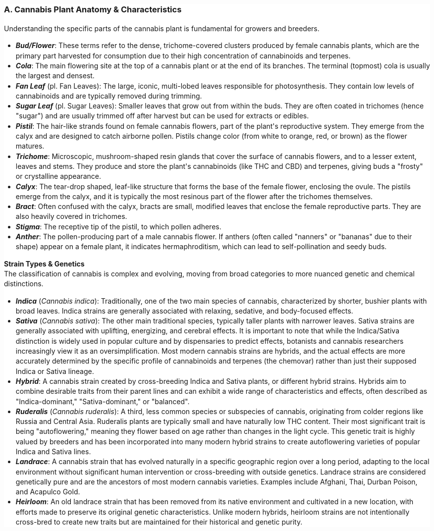 ### **A. Cannabis Plant Anatomy & Characteristics**

Understanding the specific parts of the cannabis plant is fundamental for growers and breeders.

* ***Bud/Flower***: These terms refer to the dense, trichome-covered clusters produced by female cannabis plants, which are the primary part harvested for consumption due to their high concentration of cannabinoids and terpenes.  
* ***Cola***: The main flowering site at the top of a cannabis plant or at the end of its branches. The terminal (topmost) cola is usually the largest and densest.  
* ***Fan Leaf*** (pl. Fan Leaves): The large, iconic, multi-lobed leaves responsible for photosynthesis. They contain low levels of cannabinoids and are typically removed during trimming.  
* ***Sugar Leaf*** (pl. Sugar Leaves): Smaller leaves that grow out from within the buds. They are often coated in trichomes (hence "sugar") and are usually trimmed off after harvest but can be used for extracts or edibles.  
* ***Pistil***: The hair-like strands found on female cannabis flowers, part of the plant's reproductive system. They emerge from the calyx and are designed to catch airborne pollen. Pistils change color (from white to orange, red, or brown) as the flower matures.  
* ***Trichome***: Microscopic, mushroom-shaped resin glands that cover the surface of cannabis flowers, and to a lesser extent, leaves and stems. They produce and store the plant's cannabinoids (like THC and CBD) and terpenes, giving buds a "frosty" or crystalline appearance.  
* ***Calyx***: The tear-drop shaped, leaf-like structure that forms the base of the female flower, enclosing the ovule. The pistils emerge from the calyx, and it is typically the most resinous part of the flower after the trichomes themselves.  
* ***Bract***: Often confused with the calyx, bracts are small, modified leaves that enclose the female reproductive parts. They are also heavily covered in trichomes.  
* ***Stigma***: The receptive tip of the pistil, to which pollen adheres.  
* ***Anther***: The pollen-producing part of a male cannabis flower. If anthers (often called "nanners" or "bananas" due to their shape) appear on a female plant, it indicates hermaphroditism, which can lead to self-pollination and seedy buds.

**Strain Types & Genetics**  
The classification of cannabis is complex and evolving, moving from broad categories to more nuanced genetic and chemical distinctions.

* ***Indica*** (*Cannabis indica*): Traditionally, one of the two main species of cannabis, characterized by shorter, bushier plants with broad leaves. Indica strains are generally associated with relaxing, sedative, and body-focused effects.  
* ***Sativa*** (*Cannabis sativa*): The other main traditional species, typically taller plants with narrower leaves. Sativa strains are generally associated with uplifting, energizing, and cerebral effects. It is important to note that while the Indica/Sativa distinction is widely used in popular culture and by dispensaries to predict effects, botanists and cannabis researchers increasingly view it as an oversimplification. Most modern cannabis strains are hybrids, and the actual effects are more accurately determined by the specific profile of cannabinoids and terpenes (the chemovar) rather than just their supposed Indica or Sativa lineage.  
* ***Hybrid***: A cannabis strain created by cross-breeding Indica and Sativa plants, or different hybrid strains. Hybrids aim to combine desirable traits from their parent lines and can exhibit a wide range of characteristics and effects, often described as "Indica-dominant," "Sativa-dominant," or "balanced".  
* ***Ruderalis*** (*Cannabis ruderalis*): A third, less common species or subspecies of cannabis, originating from colder regions like Russia and Central Asia. Ruderalis plants are typically small and have naturally low THC content. Their most significant trait is being "autoflowering," meaning they flower based on age rather than changes in the light cycle. This genetic trait is highly valued by breeders and has been incorporated into many modern hybrid strains to create autoflowering varieties of popular Indica and Sativa lines.  
* ***Landrace***: A cannabis strain that has evolved naturally in a specific geographic region over a long period, adapting to the local environment without significant human intervention or cross-breeding with outside genetics. Landrace strains are considered genetically pure and are the ancestors of most modern cannabis varieties. Examples include Afghani, Thai, Durban Poison, and Acapulco Gold.  
* ***Heirloom***: An old landrace strain that has been removed from its native environment and cultivated in a new location, with efforts made to preserve its original genetic characteristics. Unlike modern hybrids, heirloom strains are not intentionally cross-bred to create new traits but are maintained for their historical and genetic purity.  